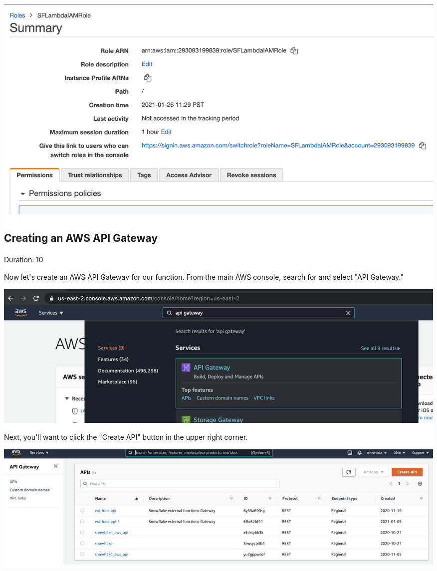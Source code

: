 ![Snowflake_Role_ARN.png](assets/Snowflake_Role_ARN.png)


## Creating an AWS API Gateway
Duration: 10

Now let's create an AWS API Gateway for our function. From the main AWS console, search for and select "API Gateway."

![Snowflake_API_Gateway.png](assets/Snowflake_API_Gateway.png)

Next, you'll want to click the "Create API" button in the upper right corner.

![Snowflake_Create_API.png](assets/Snowflake_Create_API.png)
